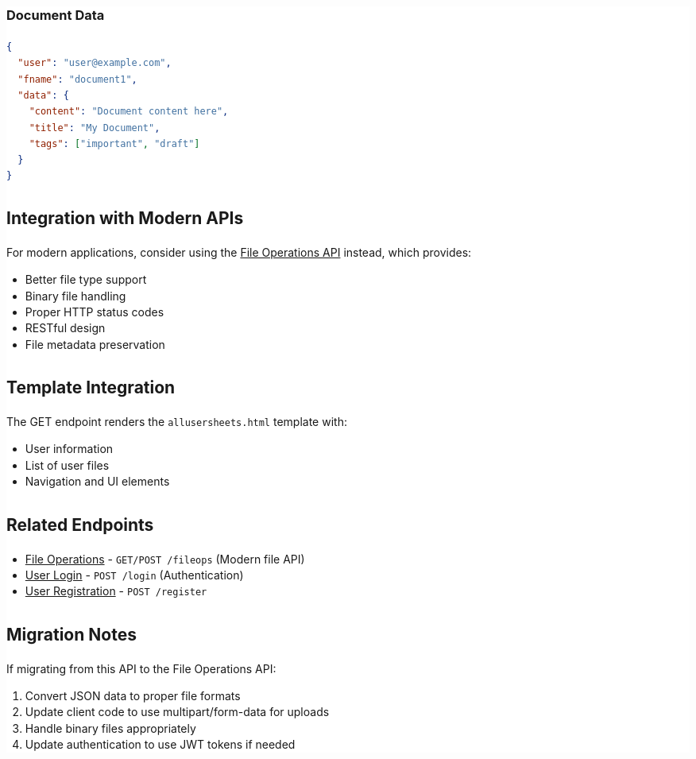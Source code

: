 ```json
```

### Document Data
```json
{
  "user": "user@example.com",
  "fname": "document1",
  "data": {
    "content": "Document content here",
    "title": "My Document",
    "tags": ["important", "draft"]
  }
}
```

## Integration with Modern APIs

For modern applications, consider using the [File Operations API](fileops.md) instead, which provides:
- Better file type support
- Binary file handling
- Proper HTTP status codes
- RESTful design
- File metadata preservation

## Template Integration

The GET endpoint renders the `allusersheets.html` template with:
- User information
- List of user files
- Navigation and UI elements

## Related Endpoints

- [File Operations](fileops.md) - `GET/POST /fileops` (Modern file API)
- [User Login](login.md) - `POST /login` (Authentication)
- [User Registration](register.md) - `POST /register`

## Migration Notes

If migrating from this API to the File Operations API:
1. Convert JSON data to proper file formats
2. Update client code to use multipart/form-data for uploads
3. Handle binary files appropriately
4. Update authentication to use JWT tokens if needed
